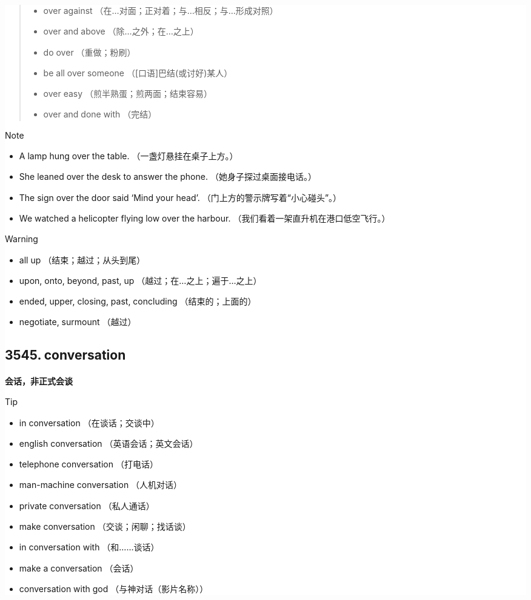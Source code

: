 >
> - over against （在…对面；正对着；与…相反；与…形成对照）
>
> - over and above （除…之外；在…之上）
>
> - do over （重做；粉刷）
>
> - be all over someone （[口语]巴结(或讨好)某人）
>
> - over easy （煎半熟蛋；煎两面；结束容易）
>
> - over and done with （完结）
>

> [!NOTE]
>
> - A lamp hung over the table. （一盏灯悬挂在桌子上方。）
>
> - She leaned over the desk to answer the phone. （她身子探过桌面接电话。）
>
> - The sign over the door said ‘Mind your head’. （门上方的警示牌写着“小心碰头”。）
>
> - We watched a helicopter flying low over the harbour. （我们看着一架直升机在港口低空飞行。）
>

> [!WARNING]
>
> - all up （结束；越过；从头到尾）
>
> - upon, onto, beyond, past, up （越过；在…之上；遍于…之上）
>
> - ended, upper, closing, past, concluding （结束的；上面的）
>
> - negotiate, surmount （越过）
>

## 3545. conversation

**会话，非正式会谈**

> [!TIP]
>
> - in conversation （在谈话；交谈中）
>
> - english conversation （英语会话；英文会话）
>
> - telephone conversation （打电话）
>
> - man-machine conversation （人机对话）
>
> - private conversation （私人通话）
>
> - make conversation （交谈；闲聊；找话谈）
>
> - in conversation with （和……谈话）
>
> - make a conversation （会话）
>
> - conversation with god （与神对话（影片名称））
>
